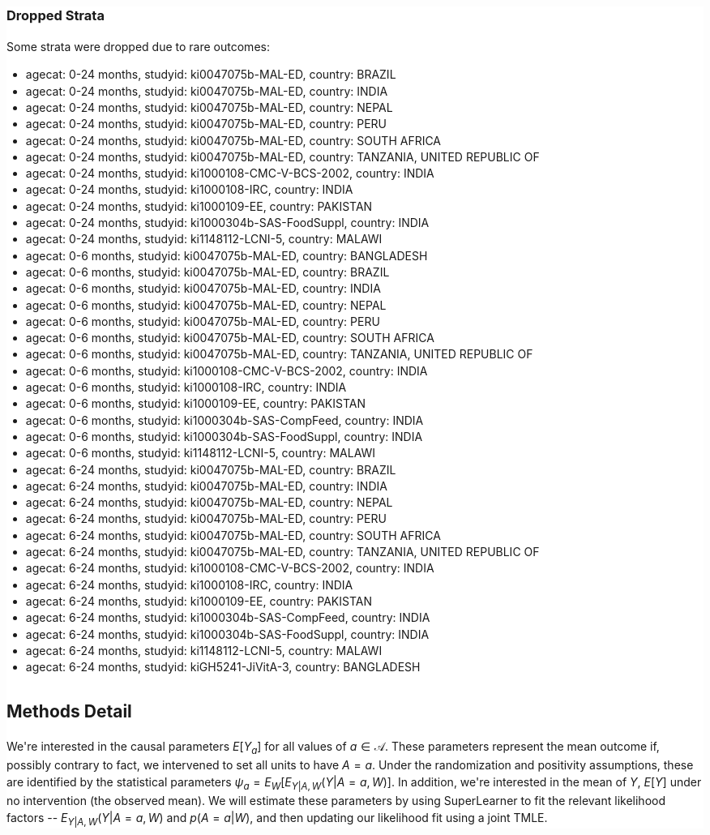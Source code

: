 ### Dropped Strata

Some strata were dropped due to rare outcomes:

* agecat: 0-24 months, studyid: ki0047075b-MAL-ED, country: BRAZIL
* agecat: 0-24 months, studyid: ki0047075b-MAL-ED, country: INDIA
* agecat: 0-24 months, studyid: ki0047075b-MAL-ED, country: NEPAL
* agecat: 0-24 months, studyid: ki0047075b-MAL-ED, country: PERU
* agecat: 0-24 months, studyid: ki0047075b-MAL-ED, country: SOUTH AFRICA
* agecat: 0-24 months, studyid: ki0047075b-MAL-ED, country: TANZANIA, UNITED REPUBLIC OF
* agecat: 0-24 months, studyid: ki1000108-CMC-V-BCS-2002, country: INDIA
* agecat: 0-24 months, studyid: ki1000108-IRC, country: INDIA
* agecat: 0-24 months, studyid: ki1000109-EE, country: PAKISTAN
* agecat: 0-24 months, studyid: ki1000304b-SAS-FoodSuppl, country: INDIA
* agecat: 0-24 months, studyid: ki1148112-LCNI-5, country: MALAWI
* agecat: 0-6 months, studyid: ki0047075b-MAL-ED, country: BANGLADESH
* agecat: 0-6 months, studyid: ki0047075b-MAL-ED, country: BRAZIL
* agecat: 0-6 months, studyid: ki0047075b-MAL-ED, country: INDIA
* agecat: 0-6 months, studyid: ki0047075b-MAL-ED, country: NEPAL
* agecat: 0-6 months, studyid: ki0047075b-MAL-ED, country: PERU
* agecat: 0-6 months, studyid: ki0047075b-MAL-ED, country: SOUTH AFRICA
* agecat: 0-6 months, studyid: ki0047075b-MAL-ED, country: TANZANIA, UNITED REPUBLIC OF
* agecat: 0-6 months, studyid: ki1000108-CMC-V-BCS-2002, country: INDIA
* agecat: 0-6 months, studyid: ki1000108-IRC, country: INDIA
* agecat: 0-6 months, studyid: ki1000109-EE, country: PAKISTAN
* agecat: 0-6 months, studyid: ki1000304b-SAS-CompFeed, country: INDIA
* agecat: 0-6 months, studyid: ki1000304b-SAS-FoodSuppl, country: INDIA
* agecat: 0-6 months, studyid: ki1148112-LCNI-5, country: MALAWI
* agecat: 6-24 months, studyid: ki0047075b-MAL-ED, country: BRAZIL
* agecat: 6-24 months, studyid: ki0047075b-MAL-ED, country: INDIA
* agecat: 6-24 months, studyid: ki0047075b-MAL-ED, country: NEPAL
* agecat: 6-24 months, studyid: ki0047075b-MAL-ED, country: PERU
* agecat: 6-24 months, studyid: ki0047075b-MAL-ED, country: SOUTH AFRICA
* agecat: 6-24 months, studyid: ki0047075b-MAL-ED, country: TANZANIA, UNITED REPUBLIC OF
* agecat: 6-24 months, studyid: ki1000108-CMC-V-BCS-2002, country: INDIA
* agecat: 6-24 months, studyid: ki1000108-IRC, country: INDIA
* agecat: 6-24 months, studyid: ki1000109-EE, country: PAKISTAN
* agecat: 6-24 months, studyid: ki1000304b-SAS-CompFeed, country: INDIA
* agecat: 6-24 months, studyid: ki1000304b-SAS-FoodSuppl, country: INDIA
* agecat: 6-24 months, studyid: ki1148112-LCNI-5, country: MALAWI
* agecat: 6-24 months, studyid: kiGH5241-JiVitA-3, country: BANGLADESH

## Methods Detail

We're interested in the causal parameters $E[Y_a]$ for all values of $a \in \mathcal{A}$. These parameters represent the mean outcome if, possibly contrary to fact, we intervened to set all units to have $A=a$. Under the randomization and positivity assumptions, these are identified by the statistical parameters $\psi_a=E_W[E_{Y|A,W}(Y|A=a,W)]$.  In addition, we're interested in the mean of $Y$, $E[Y]$ under no intervention (the observed mean). We will estimate these parameters by using SuperLearner to fit the relevant likelihood factors -- $E_{Y|A,W}(Y|A=a,W)$ and $p(A=a|W)$, and then updating our likelihood fit using a joint TMLE.
